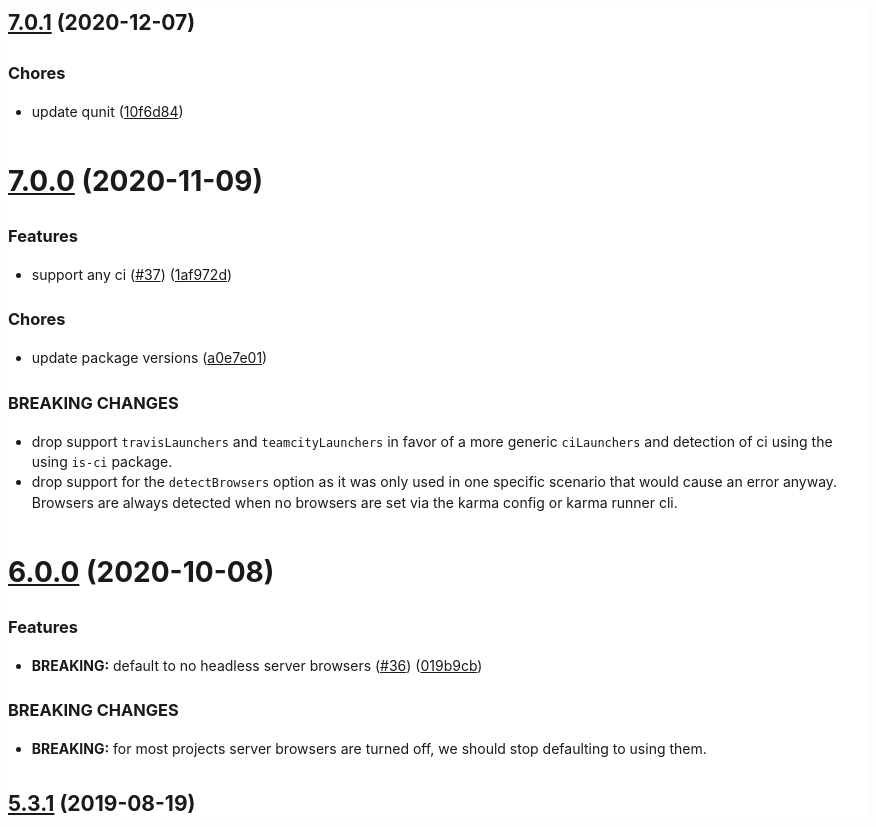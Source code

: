 <a name="7.0.1"></a>
## [7.0.1](https://github.com/videojs/videojs-generate-karma-config/compare/v7.0.0...v7.0.1) (2020-12-07)

### Chores

* update qunit ([10f6d84](https://github.com/videojs/videojs-generate-karma-config/commit/10f6d84))

<a name="7.0.0"></a>
# [7.0.0](https://github.com/videojs/videojs-generate-karma-config/compare/v6.0.0...v7.0.0) (2020-11-09)

### Features

* support any ci ([#37](https://github.com/videojs/videojs-generate-karma-config/issues/37)) ([1af972d](https://github.com/videojs/videojs-generate-karma-config/commit/1af972d))

### Chores

* update package versions ([a0e7e01](https://github.com/videojs/videojs-generate-karma-config/commit/a0e7e01))


### BREAKING CHANGES

* drop support `travisLaunchers` and `teamcityLaunchers` in favor of a more generic `ciLaunchers` and detection of ci using the using `is-ci` package.
* drop support for the `detectBrowsers` option as it was only used in one specific scenario that would cause an error anyway. Browsers are always detected when no browsers are set via the karma config or karma runner cli.

<a name="6.0.0"></a>
# [6.0.0](https://github.com/videojs/videojs-generate-karma-config/compare/v5.3.1...v6.0.0) (2020-10-08)

### Features

* **BREAKING:** default to no headless server browsers ([#36](https://github.com/videojs/videojs-generate-karma-config/issues/36)) ([019b9cb](https://github.com/videojs/videojs-generate-karma-config/commit/019b9cb))


### BREAKING CHANGES

* **BREAKING:** for most projects server browsers are turned off, we
should stop defaulting to using them.

<a name="5.3.1"></a>
## [5.3.1](https://github.com/videojs/videojs-generate-karma-config/compare/v5.2.1...v5.3.1) (2019-08-19)
